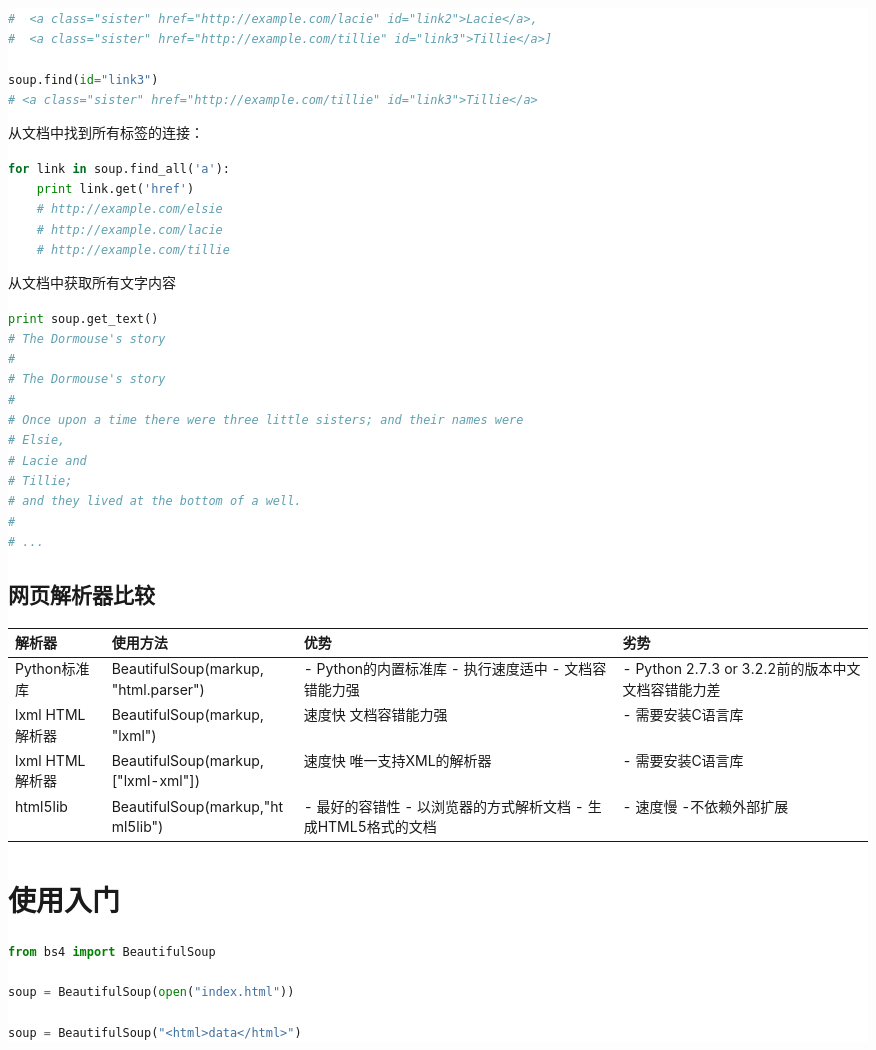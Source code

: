 ```python
#  <a class="sister" href="http://example.com/lacie" id="link2">Lacie</a>,
#  <a class="sister" href="http://example.com/tillie" id="link3">Tillie</a>]

soup.find(id="link3")
# <a class="sister" href="http://example.com/tillie" id="link3">Tillie</a>

```





从文档中找到所有<a>标签的连接：

```python
for link in soup.find_all('a'):
    print link.get('href') 
    # http://example.com/elsie
    # http://example.com/lacie
    # http://example.com/tillie
```

从文档中获取所有文字内容

```python
print soup.get_text()
# The Dormouse's story
#
# The Dormouse's story
#
# Once upon a time there were three little sisters; and their names were
# Elsie,
# Lacie and
# Tillie;
# and they lived at the bottom of a well.
#
# ...
```

## 网页解析器比较

| 解析器          | 使用方法                                 | 优势                                    | 劣势                                   |
| :----------- | :----------------------------------- | :------------------------------------ | :----------------------------------- |
| Python标准库    | BeautifulSoup(markup, "html.parser") | - Python的内置标准库   - 执行速度适中  - 文档容错能力强  | - Python 2.7.3 or 3.2.2前的版本中文文档容错能力差 |
| lxml HTML解析器 | BeautifulSoup(markup, "lxml")        | 速度快  文档容错能力强                          | - 需要安装C语言库                           |
| lxml HTML解析器 | BeautifulSoup(markup,["lxml-xml"])   | 速度快   唯一支持XML的解析器                     | - 需要安装C语言库                           |
| html5lib     | BeautifulSoup(markup,"html5lib")     | - 最好的容错性 - 以浏览器的方式解析文档 - 生成HTML5格式的文档 | - 速度慢 -不依赖外部扩展                       |

# 使用入门

```python
from bs4 import BeautifulSoup

soup = BeautifulSoup(open("index.html"))

soup = BeautifulSoup("<html>data</html>")
```

